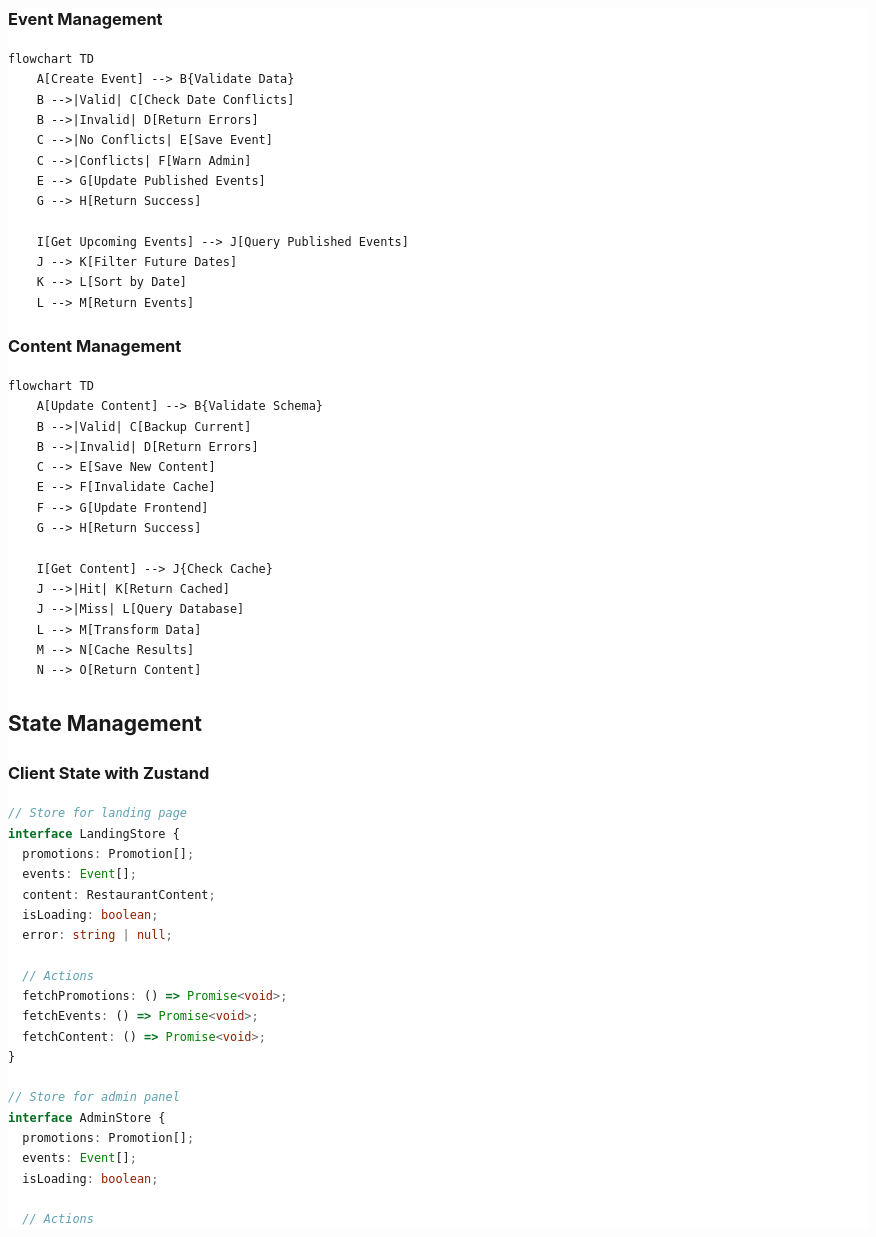 ### Event Management

```mermaid
flowchart TD
    A[Create Event] --> B{Validate Data}
    B -->|Valid| C[Check Date Conflicts]
    B -->|Invalid| D[Return Errors]
    C -->|No Conflicts| E[Save Event]
    C -->|Conflicts| F[Warn Admin]
    E --> G[Update Published Events]
    G --> H[Return Success]
    
    I[Get Upcoming Events] --> J[Query Published Events]
    J --> K[Filter Future Dates]
    K --> L[Sort by Date]
    L --> M[Return Events]
```

### Content Management

```mermaid
flowchart TD
    A[Update Content] --> B{Validate Schema}
    B -->|Valid| C[Backup Current]
    B -->|Invalid| D[Return Errors]
    C --> E[Save New Content]
    E --> F[Invalidate Cache]
    F --> G[Update Frontend]
    G --> H[Return Success]
    
    I[Get Content] --> J{Check Cache}
    J -->|Hit| K[Return Cached]
    J -->|Miss| L[Query Database]
    L --> M[Transform Data]
    M --> N[Cache Results]
    N --> O[Return Content]
```

## State Management

### Client State with Zustand

```typescript
// Store for landing page
interface LandingStore {
  promotions: Promotion[];
  events: Event[];
  content: RestaurantContent;
  isLoading: boolean;
  error: string | null;
  
  // Actions
  fetchPromotions: () => Promise<void>;
  fetchEvents: () => Promise<void>;
  fetchContent: () => Promise<void>;
}

// Store for admin panel
interface AdminStore {
  promotions: Promotion[];
  events: Event[];
  isLoading: boolean;
  
  // Actions
```